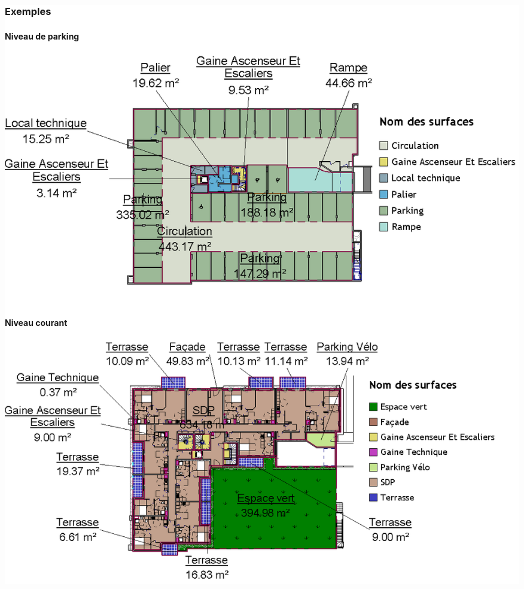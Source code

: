 ### Exemples

#### Niveau de parking

![](/02_Modelisation/02_architecte/images/Surfaces_ExempleNiveauParking.png)

#### Niveau courant

![](/02_Modelisation/02_architecte/images/Surfaces_ExempleNiveauCourant.png)
